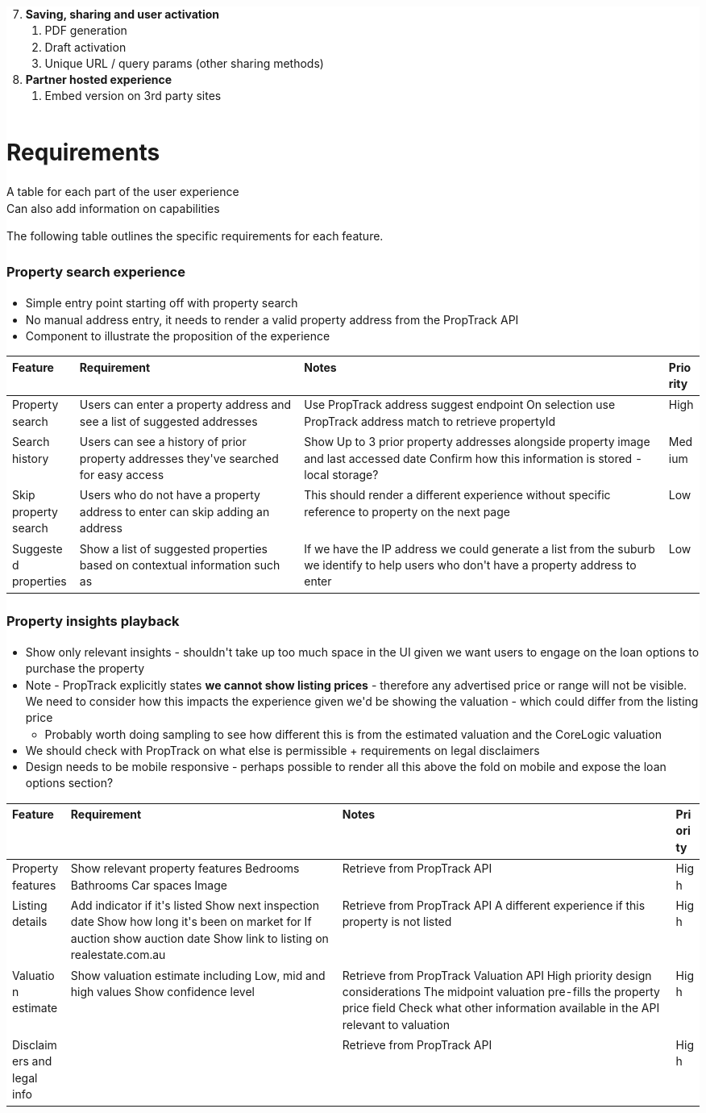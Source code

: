 7. **Saving, sharing and user activation**  
   1. PDF generation  
   2. Draft activation  
   3. Unique URL / query params (other sharing methods)  
8. **Partner hosted experience**  
   1. Embed version on 3rd party sites

# Requirements

A table for each part of the user experience  
Can also add information on capabilities

The following table outlines the specific requirements for each feature.

### **Property search experience**

* Simple entry point starting off with property search  
* No manual address entry, it needs to render a valid property address from the PropTrack API  
* Component to illustrate the proposition of the experience

| Feature | Requirement | Notes | Priority |
| :---- | :---- | :---- | :---- |
| Property search | Users can enter a property address and see a list of suggested addresses | Use PropTrack address suggest endpoint On selection use PropTrack address match to retrieve propertyId | High |
| Search history | Users can see a history of prior property addresses they've searched for easy access | Show Up to 3 prior property addresses alongside property image and last accessed date Confirm how this information is stored - local storage? | Medium |
| Skip property search | Users who do not have a property address to enter can skip adding an address | This should render a different experience without specific reference to property on the next page | Low |
| Suggested properties | Show a list of suggested properties based on contextual information such as  | If we have the IP address we could generate a list from the suburb we identify to help users who don't have a property address to enter | Low |

### **Property insights playback**

* Show only relevant insights - shouldn't take up too much space in the UI given we want users to engage on the loan options to purchase the property  
* Note - PropTrack explicitly states **we cannot show listing prices** - therefore any advertised price or range will not be visible. We need to consider how this impacts the experience given we'd be showing the valuation - which could differ from the listing price  
  * Probably worth doing sampling to see how different this is from the estimated valuation and the CoreLogic valuation  
* We should check with PropTrack on what else is permissible + requirements on legal disclaimers  
* Design needs to be mobile responsive - perhaps possible to render all this above the fold on mobile and expose the loan options section?

| Feature | Requirement | Notes | Priority |
| :---- | :---- | :---- | :---- |
| Property features | Show relevant property features Bedrooms Bathrooms Car spaces Image | Retrieve from PropTrack API | High |
| Listing details | Add indicator if it's listed Show next inspection date Show how long it's been on market for If auction show auction date Show link to listing on realestate.com.au | Retrieve from PropTrack API A different experience if this property is not listed | High |
| Valuation estimate | Show valuation estimate including Low, mid and high values Show confidence level | Retrieve from PropTrack Valuation API High priority design considerations The midpoint valuation pre-fills the property price field Check what other information available in the API relevant to valuation | High |
| Disclaimers and legal info |  | Retrieve from PropTrack API | High |
